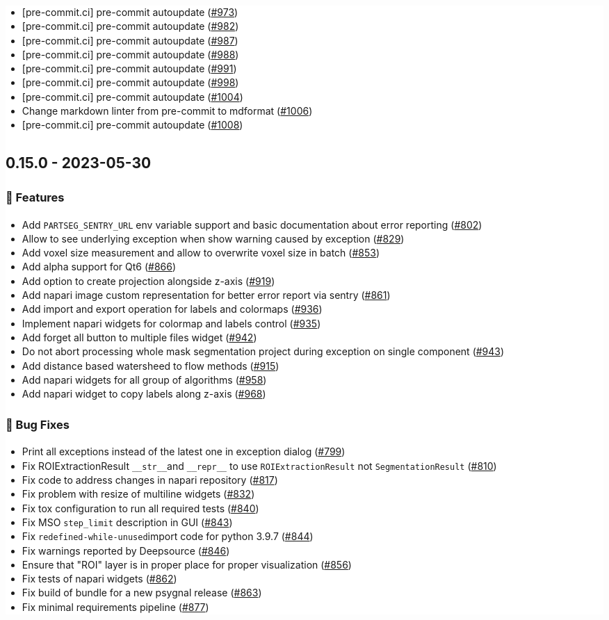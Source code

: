 - [pre-commit.ci] pre-commit autoupdate ([#973](https://github.com/4DNucleome/PartSeg/pull/973))
- [pre-commit.ci] pre-commit autoupdate ([#982](https://github.com/4DNucleome/PartSeg/pull/982))
- [pre-commit.ci] pre-commit autoupdate ([#987](https://github.com/4DNucleome/PartSeg/pull/987))
- [pre-commit.ci] pre-commit autoupdate ([#988](https://github.com/4DNucleome/PartSeg/pull/988))
- [pre-commit.ci] pre-commit autoupdate ([#991](https://github.com/4DNucleome/PartSeg/pull/991))
- [pre-commit.ci] pre-commit autoupdate ([#998](https://github.com/4DNucleome/PartSeg/pull/998))
- [pre-commit.ci] pre-commit autoupdate ([#1004](https://github.com/4DNucleome/PartSeg/pull/1004))
- Change markdown linter from pre-commit to mdformat ([#1006](https://github.com/4DNucleome/PartSeg/pull/1006))
- [pre-commit.ci] pre-commit autoupdate ([#1008](https://github.com/4DNucleome/PartSeg/pull/1008))

## 0.15.0 - 2023-05-30

### 🚀 Features

- Add `PARTSEG_SENTRY_URL` env variable support and basic documentation about error reporting ([#802](https://github.com/4DNucleome/PartSeg/pull/802))
- Allow to see underlying exception when show warning caused by exception ([#829](https://github.com/4DNucleome/PartSeg/pull/829))
- Add voxel size measurement and allow to overwrite voxel size in batch ([#853](https://github.com/4DNucleome/PartSeg/pull/853))
- Add alpha support for Qt6 ([#866](https://github.com/4DNucleome/PartSeg/pull/866))
- Add option to create projection alongside z-axis ([#919](https://github.com/4DNucleome/PartSeg/pull/919))
- Add napari image custom representation for better error report via sentry ([#861](https://github.com/4DNucleome/PartSeg/pull/861))
- Add import and export operation for labels and colormaps ([#936](https://github.com/4DNucleome/PartSeg/pull/936))
- Implement napari widgets for colormap and labels control ([#935](https://github.com/4DNucleome/PartSeg/pull/935))
- Add forget all button to multiple files widget ([#942](https://github.com/4DNucleome/PartSeg/pull/942))
- Do not abort processing whole mask segmentation project during exception on single component ([#943](https://github.com/4DNucleome/PartSeg/pull/943))
- Add distance based watersheed to flow methods ([#915](https://github.com/4DNucleome/PartSeg/pull/915))
- Add napari widgets for all group of algorithms ([#958](https://github.com/4DNucleome/PartSeg/pull/958))
- Add napari widget to copy labels along z-axis ([#968](https://github.com/4DNucleome/PartSeg/pull/968))

### 🐛 Bug Fixes

- Print all exceptions instead of the latest one in exception dialog ([#799](https://github.com/4DNucleome/PartSeg/pull/799))
- Fix ROIExtractionResult `__str__`and `__repr__` to use `ROIExtractionResult` not `SegmentationResult` ([#810](https://github.com/4DNucleome/PartSeg/pull/810))
- Fix code to address changes in napari repository ([#817](https://github.com/4DNucleome/PartSeg/pull/817))
- Fix problem with resize of multiline widgets ([#832](https://github.com/4DNucleome/PartSeg/pull/832))
- Fix tox configuration to run all required tests ([#840](https://github.com/4DNucleome/PartSeg/pull/840))
- Fix MSO `step_limit` description in GUI ([#843](https://github.com/4DNucleome/PartSeg/pull/843))
- Fix `redefined-while-unused`import code for python 3.9.7 ([#844](https://github.com/4DNucleome/PartSeg/pull/844))
- Fix warnings reported by Deepsource ([#846](https://github.com/4DNucleome/PartSeg/pull/846))
- Ensure that "ROI" layer is in proper place for proper visualization ([#856](https://github.com/4DNucleome/PartSeg/pull/856))
- Fix tests of napari widgets ([#862](https://github.com/4DNucleome/PartSeg/pull/862))
- Fix build of bundle for a new psygnal release ([#863](https://github.com/4DNucleome/PartSeg/pull/863))
- Fix minimal requirements pipeline ([#877](https://github.com/4DNucleome/PartSeg/pull/877))